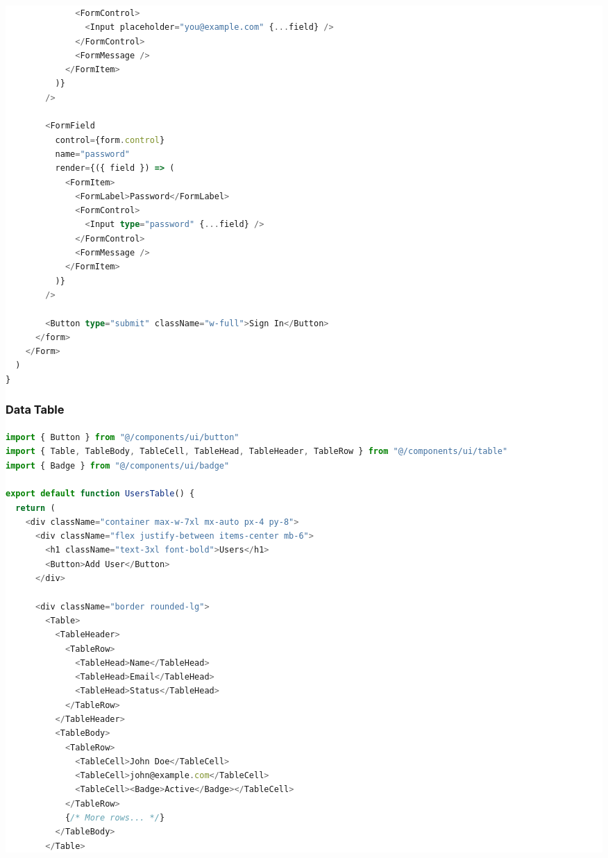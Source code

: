 ```typescript
              <FormControl>
                <Input placeholder="you@example.com" {...field} />
              </FormControl>
              <FormMessage />
            </FormItem>
          )}
        />
        
        <FormField
          control={form.control}
          name="password"
          render={({ field }) => (
            <FormItem>
              <FormLabel>Password</FormLabel>
              <FormControl>
                <Input type="password" {...field} />
              </FormControl>
              <FormMessage />
            </FormItem>
          )}
        />
        
        <Button type="submit" className="w-full">Sign In</Button>
      </form>
    </Form>
  )
}
```

### Data Table

```typescript
import { Button } from "@/components/ui/button"
import { Table, TableBody, TableCell, TableHead, TableHeader, TableRow } from "@/components/ui/table"
import { Badge } from "@/components/ui/badge"

export default function UsersTable() {
  return (
    <div className="container max-w-7xl mx-auto px-4 py-8">
      <div className="flex justify-between items-center mb-6">
        <h1 className="text-3xl font-bold">Users</h1>
        <Button>Add User</Button>
      </div>
      
      <div className="border rounded-lg">
        <Table>
          <TableHeader>
            <TableRow>
              <TableHead>Name</TableHead>
              <TableHead>Email</TableHead>
              <TableHead>Status</TableHead>
            </TableRow>
          </TableHeader>
          <TableBody>
            <TableRow>
              <TableCell>John Doe</TableCell>
              <TableCell>john@example.com</TableCell>
              <TableCell><Badge>Active</Badge></TableCell>
            </TableRow>
            {/* More rows... */}
          </TableBody>
        </Table>
```